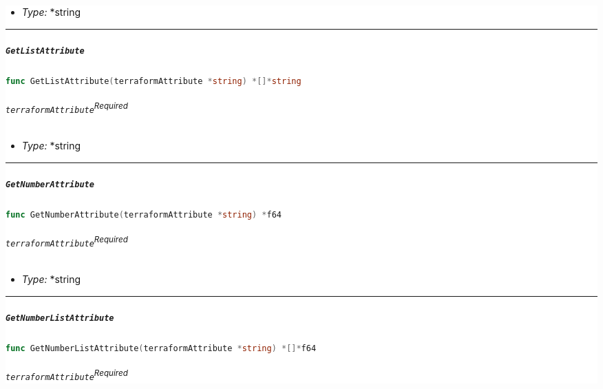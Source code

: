 - *Type:* *string

---

##### `GetListAttribute` <a name="GetListAttribute" id="@cdktf/provider-azurerm.voiceServicesCommunicationsGatewayTestLine.VoiceServicesCommunicationsGatewayTestLine.getListAttribute"></a>

```go
func GetListAttribute(terraformAttribute *string) *[]*string
```

###### `terraformAttribute`<sup>Required</sup> <a name="terraformAttribute" id="@cdktf/provider-azurerm.voiceServicesCommunicationsGatewayTestLine.VoiceServicesCommunicationsGatewayTestLine.getListAttribute.parameter.terraformAttribute"></a>

- *Type:* *string

---

##### `GetNumberAttribute` <a name="GetNumberAttribute" id="@cdktf/provider-azurerm.voiceServicesCommunicationsGatewayTestLine.VoiceServicesCommunicationsGatewayTestLine.getNumberAttribute"></a>

```go
func GetNumberAttribute(terraformAttribute *string) *f64
```

###### `terraformAttribute`<sup>Required</sup> <a name="terraformAttribute" id="@cdktf/provider-azurerm.voiceServicesCommunicationsGatewayTestLine.VoiceServicesCommunicationsGatewayTestLine.getNumberAttribute.parameter.terraformAttribute"></a>

- *Type:* *string

---

##### `GetNumberListAttribute` <a name="GetNumberListAttribute" id="@cdktf/provider-azurerm.voiceServicesCommunicationsGatewayTestLine.VoiceServicesCommunicationsGatewayTestLine.getNumberListAttribute"></a>

```go
func GetNumberListAttribute(terraformAttribute *string) *[]*f64
```

###### `terraformAttribute`<sup>Required</sup> <a name="terraformAttribute" id="@cdktf/provider-azurerm.voiceServicesCommunicationsGatewayTestLine.VoiceServicesCommunicationsGatewayTestLine.getNumberListAttribute.parameter.terraformAttribute"></a>
